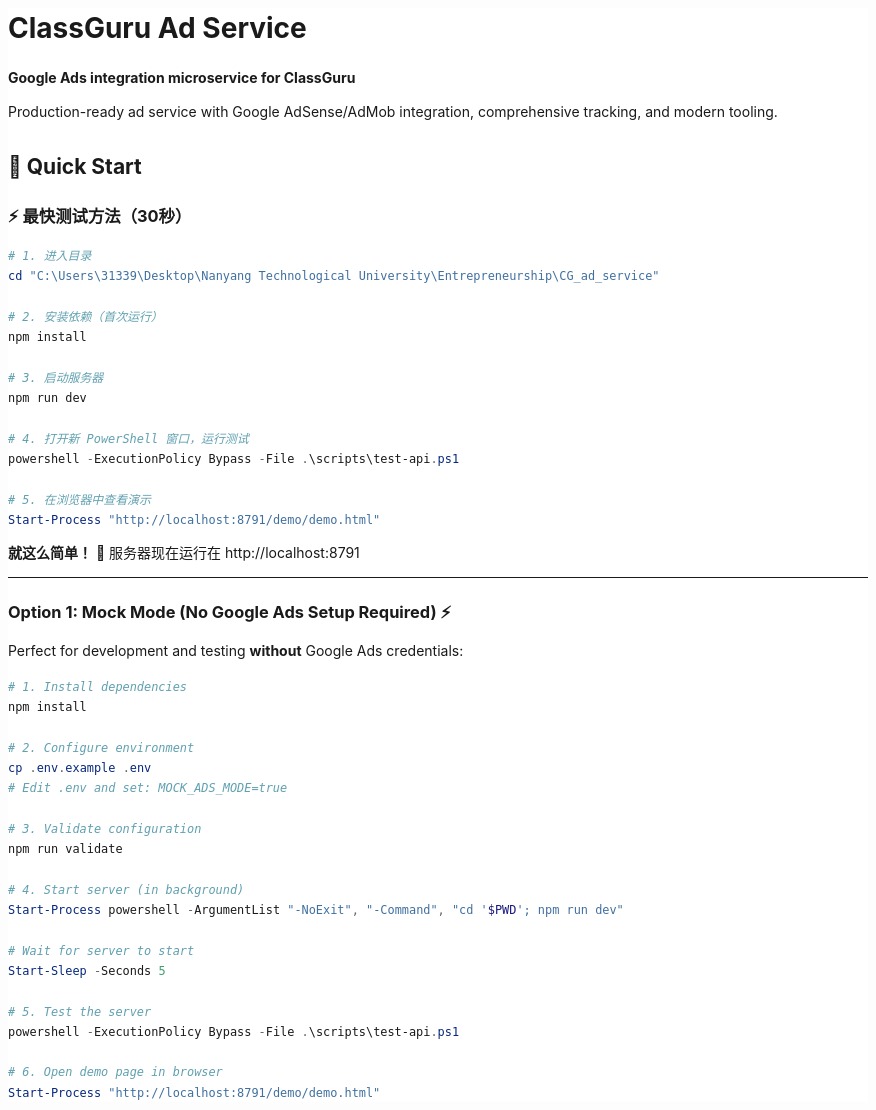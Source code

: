 # ClassGuru Ad Service

**Google Ads integration microservice for ClassGuru**

Production-ready ad service with Google AdSense/AdMob integration, comprehensive tracking, and modern tooling.

## 🚀 Quick Start

### ⚡ 最快测试方法（30秒）

```powershell
# 1. 进入目录
cd "C:\Users\31339\Desktop\Nanyang Technological University\Entrepreneurship\CG_ad_service"

# 2. 安装依赖（首次运行）
npm install

# 3. 启动服务器
npm run dev

# 4. 打开新 PowerShell 窗口，运行测试
powershell -ExecutionPolicy Bypass -File .\scripts\test-api.ps1

# 5. 在浏览器中查看演示
Start-Process "http://localhost:8791/demo/demo.html"
```

**就这么简单！** 🎉 服务器现在运行在 http://localhost:8791

---

### Option 1: Mock Mode (No Google Ads Setup Required) ⚡

Perfect for development and testing **without** Google Ads credentials:

```powershell
# 1. Install dependencies
npm install

# 2. Configure environment
cp .env.example .env
# Edit .env and set: MOCK_ADS_MODE=true

# 3. Validate configuration
npm run validate

# 4. Start server (in background)
Start-Process powershell -ArgumentList "-NoExit", "-Command", "cd '$PWD'; npm run dev"

# Wait for server to start
Start-Sleep -Seconds 5

# 5. Test the server
powershell -ExecutionPolicy Bypass -File .\scripts\test-api.ps1

# 6. Open demo page in browser
Start-Process "http://localhost:8791/demo/demo.html"
```
